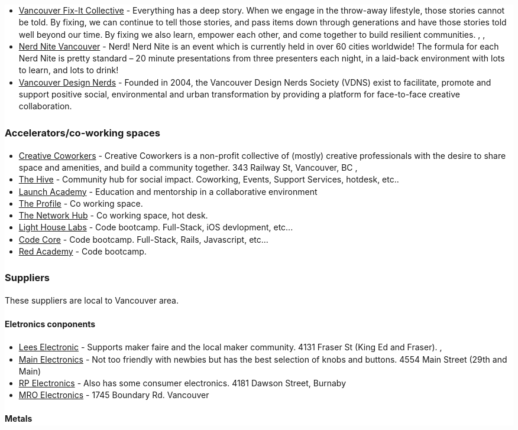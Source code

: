 - [Vancouver Fix-It Collective](http://vanfixit.tumblr.com/) - Everything has a deep story. When we engage in the throw-away lifestyle, those stories cannot be told. By fixing, we can continue to tell those stories, and pass items down through generations and have those stories told well beyond our time. By fixing we also learn, empower each other, and come together to build resilient communities. [<i class="fa fa-facebook-official" aria-hidden="true"></i>](https://www.facebook.com/VancouverFixItCollective), [<i class="fa fa-twitter" aria-hidden="true"></i>](https://twitter.com/vanfixit), [<i class="fa fa-instagram" aria-hidden="true"></i>](http://instagram.com/vanfixit/)
- [Nerd Nite Vancouver](http://vancouver.nerdnite.com/) - Nerd! Nerd Nite is an event which is currently held in over 60 cities worldwide! The formula for each Nerd Nite is pretty standard – 20 minute presentations from three presenters each night, in a laid-back environment with lots to learn, and lots to drink!
- [Vancouver Design Nerds](http://vancouver.designnerds.org/) - Founded in 2004, the Vancouver Design Nerds Society (VDNS) exist to facilitate, promote and support positive social, environmental and urban transformation by providing a platform for face-to-face creative collaboration. [<i class="fa fa-twitter" aria-hidden="true"></i>](https://twitter.com/vandesignnerds)

### Accelerators/co-working spaces

- [Creative Coworkers](http://creativecoworkers.com/) - Creative Coworkers is a non-profit collective of (mostly) creative professionals with the desire to share space and amenities, and build a community together. 343 Railway St, Vancouver, BC  [<i class="fa fa-instagram" aria-hidden="true"></i>](http://www.instagram.com/creativecoworkers), [<i class="fa fa-facebook-official" aria-hidden="true"></i>](http://www.facebook.com/creativecoworkers)
- [The Hive](http://www.hivevancouver.com/) - Community hub for social impact. Coworking, Events, Support Services, hotdesk, etc..
- [Launch Academy](http://www.launchacademy.ca/) - Education and mentorship in a collaborative environment
- [The Profile](http://theprofile.ca/) - Co working space.
- [The Network Hub](https://www.thenetworkhub.ca/) - Co working space, hot desk.
- [Light House Labs](https://www.lighthouselabs.ca/) - Code bootcamp. Full-Stack, iOS devlopment, etc...
- [Code Core](https://www.codecore.ca/) - Code bootcamp. Full-Stack, Rails, Javascript, etc...
- [Red Academy](https://www.redacademy.com/) - Code bootcamp.


### Suppliers
These suppliers are local to Vancouver area.

#### Eletronics conponents

- [Lees Electronic](http://www.leeselectronic.com/) - Supports maker faire and the local maker community. 4131 Fraser St (King Ed and Fraser). [<i class="fa fa-twitter" aria-hidden="true"></i>](https://twitter.com/lees_electronic), [<i class="fa fa-facebook-official" aria-hidden="true"></i>](https://www.facebook.com/LeesElectronicComponents)
- [Main Electronics](http://www.mainelectronics.com/) - Not too friendly with newbies but has the best selection of knobs and buttons. 4554 Main Street (29th and Main)
- [RP Electronics](http://www.rpelectronics.com/) - Also has some consumer electronics. 4181 Dawson Street, Burnaby
- [MRO Electronics](http://www.mroelectronics.com/mro/) - 1745 Boundary Rd. Vancouver

#### Metals
